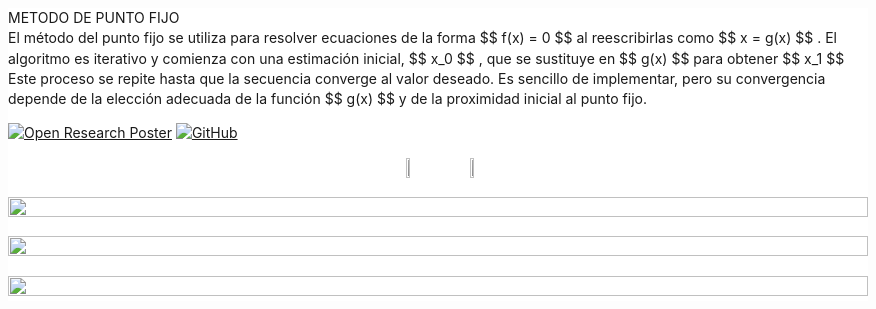 <div class="cuadro">
    METODO DE PUNTO FIJO
</div>
<div class="spacer3"></div>
El método del punto fijo se utiliza para resolver ecuaciones de la forma 
$$ 
f(x) = 0 
$$ 
al reescribirlas como 
$$ 
x = g(x)
$$ 
. El algoritmo es iterativo y comienza con una estimación inicial,
$$ 
x_0
$$ 
, que se sustituye en 
$$
g(x)
$$ 
para obtener 
$$ 
x_1
$$
Este proceso se repite hasta que la secuencia converge al valor deseado. Es sencillo de implementar, pero su convergencia depende de la elección adecuada de la función 
$$ 
g(x)
$$ 
y de la proximidad inicial al punto fijo.



[![Open Research Poster](https://img.shields.io/badge/PDF-Open_PDF-blue?logo=adobe-acrobat-reader&logoColor=white)](PDF/PUNTO_FIJO.pdf)
[![GitHub](https://img.shields.io/badge/GitHub--black?logo=GitHub&logoColor=white)](https://github.com/TJGO-JDD/SISTEMA-DE-ECUACIONES-DE-UNA-VARIABLE)    
   

<p align="center">
<img src="assets\img\logo matlab.png" width="7.5%" height="10%">
<img src="assets\img\excel logo.png" width="6.5%" height="10%">
</p>

<p align="center">
<img src="assets\img\PUNTOFIJO1.png" width="100%" height="100%">
</p>
<p align="center">
<img src="assets\img\PUNTOFIJO2.png" width="100%" height="100%">
</p>
<p align="center">
<img src="assets\img\PUNTOFIJO3.png" width="100%" height="100%">
</p>
